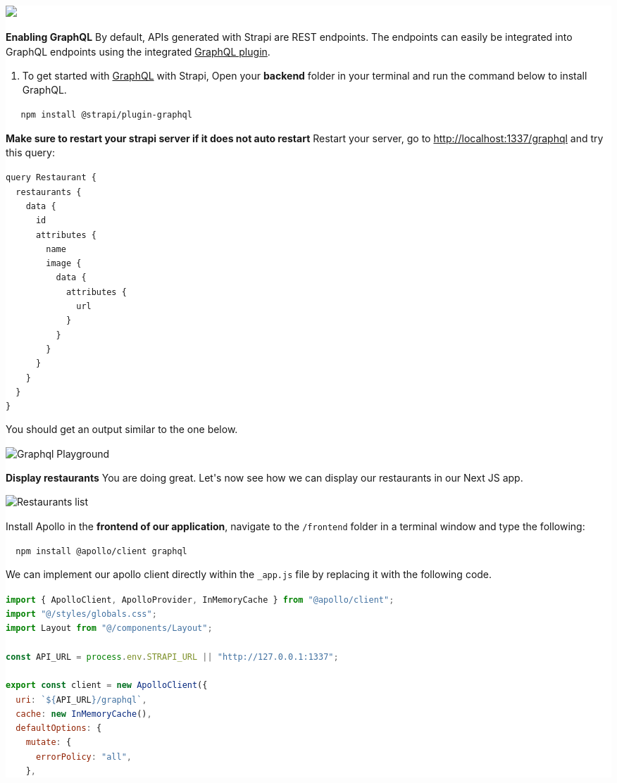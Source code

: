 ![](https://paper-attachments.dropboxusercontent.com/s_AF35BDBB88BC7A353B5A90EEDCED05FB69E860AEF313EF01C916372CA4E3DF4B_1661531171405_image.png)

**Enabling GraphQL**
By default, APIs generated with Strapi are REST endpoints. The endpoints can easily be integrated into GraphQL endpoints using the integrated [GraphQL plugin](https://market.strapi.io/plugins/@strapi-plugin-graphql).

1. To get started with [GraphQL](https://market.strapi.io/plugins/@strapi-plugin-graphql) with Strapi, Open your **backend** folder in your terminal and run the command below to install GraphQL.

```bash
   npm install @strapi/plugin-graphql
```

**Make sure to restart your strapi server if it does not auto restart**
Restart your server, go to [http://localhost:1337/graphql](http://localhost:1337/graphql) and try this query:

    query Restaurant {
      restaurants {
        data {
          id
          attributes {
            name
            image {
              data {
                attributes {
                  url
                }
              }
            }
          }
        }
      }
    }

You should get an output similar to the one below.

![Graphql Playground](https://paper-attachments.dropboxusercontent.com/s_AF35BDBB88BC7A353B5A90EEDCED05FB69E860AEF313EF01C916372CA4E3DF4B_1661786411714_Playground+-+http___localhost_1337_graphql+-+Google+Chrome+2022-08-29+16-12-23.gif)

**Display restaurants**
You are doing great. Let's now see how we can display our restaurants in our Next JS app.

![Restaurants list](/images-project/app-search.gif)

Install Apollo in the **frontend of our application**, navigate to the `/frontend` folder in a terminal window and type the following:

```bash
  npm install @apollo/client graphql
```

We can implement our apollo client directly within the `_app.js` file by replacing it with the following code.

```jsx
import { ApolloClient, ApolloProvider, InMemoryCache } from "@apollo/client";
import "@/styles/globals.css";
import Layout from "@/components/Layout";

const API_URL = process.env.STRAPI_URL || "http://127.0.0.1:1337";

export const client = new ApolloClient({
  uri: `${API_URL}/graphql`,
  cache: new InMemoryCache(),
  defaultOptions: {
    mutate: {
      errorPolicy: "all",
    },
```